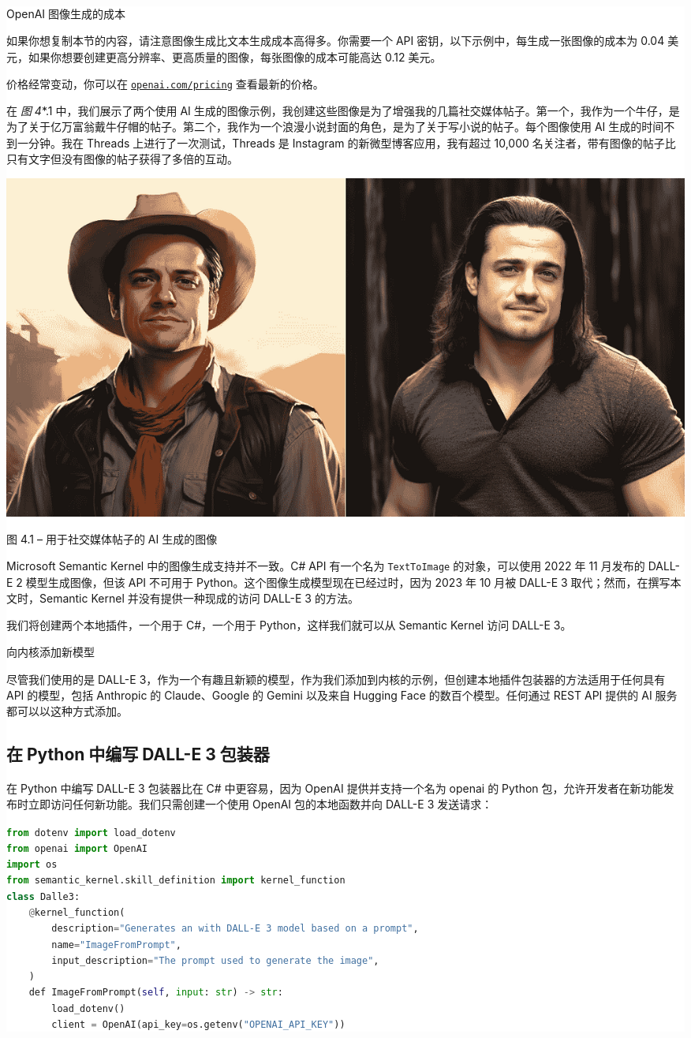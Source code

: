 OpenAI 图像生成的成本

如果你想复制本节的内容，请注意图像生成比文本生成成本高得多。你需要一个 API 密钥，以下示例中，每生成一张图像的成本为 0.04 美元，如果你想要创建更高分辨率、更高质量的图像，每张图像的成本可能高达 0.12 美元。

价格经常变动，你可以在 [`openai.com/pricing`](https://openai.com/pricing) 查看最新的价格。

在 *图 4**.1 中，我们展示了两个使用 AI 生成的图像示例，我创建这些图像是为了增强我的几篇社交媒体帖子。第一个，我作为一个牛仔，是为了关于亿万富翁戴牛仔帽的帖子。第二个，我作为一个浪漫小说封面的角色，是为了关于写小说的帖子。每个图像使用 AI 生成的时间不到一分钟。我在 Threads 上进行了一次测试，Threads 是 Instagram 的新微型博客应用，我有超过 10,000 名关注者，带有图像的帖子比只有文字但没有图像的帖子获得了多倍的互动。

![图 4.1 – 用于社交媒体帖子的 AI 生成的图像](img/B21826_04_1.jpg)

图 4.1 – 用于社交媒体帖子的 AI 生成的图像

Microsoft Semantic Kernel 中的图像生成支持并不一致。C# API 有一个名为 `TextToImage` 的对象，可以使用 2022 年 11 月发布的 DALL-E 2 模型生成图像，但该 API 不可用于 Python。这个图像生成模型现在已经过时，因为 2023 年 10 月被 DALL-E 3 取代；然而，在撰写本文时，Semantic Kernel 并没有提供一种现成的访问 DALL-E 3 的方法。

我们将创建两个本地插件，一个用于 C#，一个用于 Python，这样我们就可以从 Semantic Kernel 访问 DALL-E 3。

向内核添加新模型

尽管我们使用的是 DALL-E 3，作为一个有趣且新颖的模型，作为我们添加到内核的示例，但创建本地插件包装器的方法适用于任何具有 API 的模型，包括 Anthropic 的 Claude、Google 的 Gemini 以及来自 Hugging Face 的数百个模型。任何通过 REST API 提供的 AI 服务都可以以这种方式添加。

## 在 Python 中编写 DALL-E 3 包装器

在 Python 中编写 DALL-E 3 包装器比在 C# 中更容易，因为 OpenAI 提供并支持一个名为 openai 的 Python 包，允许开发者在新功能发布时立即访问任何新功能。我们只需创建一个使用 OpenAI 包的本地函数并向 DALL-E 3 发送请求：

```py
from dotenv import load_dotenv
from openai import OpenAI
import os
from semantic_kernel.skill_definition import kernel_function
class Dalle3:
    @kernel_function(
        description="Generates an with DALL-E 3 model based on a prompt",
        name="ImageFromPrompt",
        input_description="The prompt used to generate the image",
    )
    def ImageFromPrompt(self, input: str) -> str:
        load_dotenv()
        client = OpenAI(api_key=os.getenv("OPENAI_API_KEY"))
```
